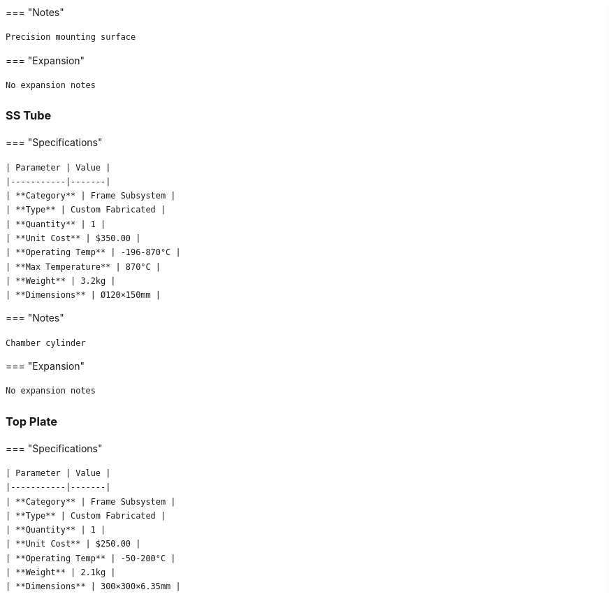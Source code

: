 === "Notes"

    Precision mounting surface

=== "Expansion"

    No expansion notes

</div>

### SS Tube

<div class="spec-card">

=== "Specifications"

    | Parameter | Value |
    |-----------|-------|
    | **Category** | Frame Subsystem |
    | **Type** | Custom Fabricated |
    | **Quantity** | 1 |
    | **Unit Cost** | $350.00 |
    | **Operating Temp** | -196-870°C |
    | **Max Temperature** | 870°C |
    | **Weight** | 3.2kg |
    | **Dimensions** | Ø120×150mm |

=== "Notes"

    Chamber cylinder

=== "Expansion"

    No expansion notes

</div>

### Top Plate

<div class="spec-card">

=== "Specifications"

    | Parameter | Value |
    |-----------|-------|
    | **Category** | Frame Subsystem |
    | **Type** | Custom Fabricated |
    | **Quantity** | 1 |
    | **Unit Cost** | $250.00 |
    | **Operating Temp** | -50-200°C |
    | **Weight** | 2.1kg |
    | **Dimensions** | 300×300×6.35mm |
